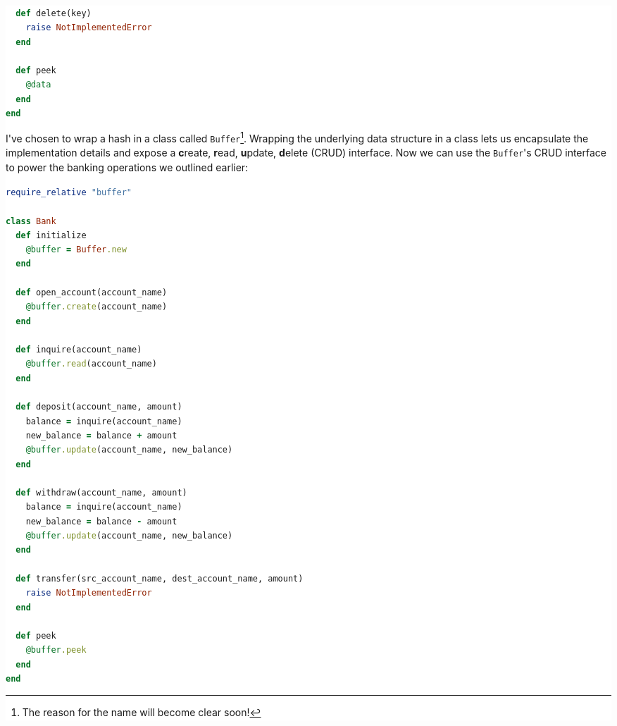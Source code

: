 ```ruby
  def delete(key)
    raise NotImplementedError
  end
  
  def peek
    @data
  end
end
```

I've chosen to wrap a hash in a class called `Buffer`[^1]. Wrapping the underlying data structure in a class lets us encapsulate the implementation details and expose a **c**reate, **r**ead, **u**pdate, **d**elete (CRUD) interface.  Now we can use the `Buffer`'s CRUD interface to power the banking operations we outlined earlier:

[^1]: The reason for the name will become clear soon!

```ruby
require_relative "buffer"

class Bank
  def initialize
    @buffer = Buffer.new
  end

  def open_account(account_name)
    @buffer.create(account_name)
  end

  def inquire(account_name)
    @buffer.read(account_name)
  end

  def deposit(account_name, amount)
    balance = inquire(account_name)
    new_balance = balance + amount
    @buffer.update(account_name, new_balance)
  end

  def withdraw(account_name, amount)
    balance = inquire(account_name)
    new_balance = balance - amount
    @buffer.update(account_name, new_balance)
  end

  def transfer(src_account_name, dest_account_name, amount)
    raise NotImplementedError
  end

  def peek
    @buffer.peek
  end
end

```


[^3]: A more traditional way to do this might be to check for the file's existence, creating it if necessary. This one-liner takes advantage of the fact that opening a file in **a**ppend mode will create it if it doesn't exist, and won't truncate the content of the file. Passing a block closes the file automatically.
[^4]: In a typical RDBMS a *buffer* is simply an array of bytes and is passed to a disk manager (similar to our `Disk` class) to be populated with some data in durable storage. For this reason I've named `#load`'s parameter `buffer`, even though it's not an instance of `Buffer`. From `Disk`'s perspective, it's receiving a variable that ought to be populated with data from storage and that, in the RDBMS domain, is a *buffer*.
[^5]: Perhaps later we'll find some use-cases where we don't want to immediately persist data.  Time will tell!
[^6]: This isn't entirely true. Writing data to durable storage involves asking the operating system to broker our request with the actual, underlying disk drive that will store the data. Here we haven't taken care to ensure that the operating system (or even the Ruby runtime) won't hold our data pending without our knowledge. But for the sake of learning by writing toy software, we'll let a sucessful return from `File#puts` be good enough!
[^7]: Admittedly, this pathway is a touch complex at the moment. Why not have `Bank` just call `Disk#load` and `Disk#dump`? Having an intermediate, in-memory staging area to muck with data before it's persisted to disk will become relevant soon, I promise!